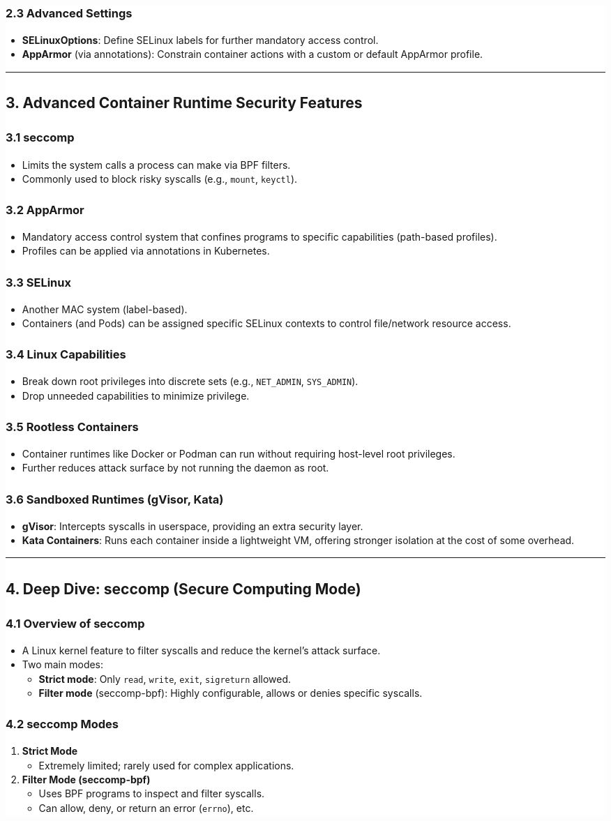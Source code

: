 ### 2.3 Advanced Settings
- **SELinuxOptions**: Define SELinux labels for further mandatory access control.  
- **AppArmor** (via annotations): Constrain container actions with a custom or default AppArmor profile.

---

## 3. Advanced Container Runtime Security Features

### 3.1 seccomp
- Limits the system calls a process can make via BPF filters.  
- Commonly used to block risky syscalls (e.g., `mount`, `keyctl`).

### 3.2 AppArmor
- Mandatory access control system that confines programs to specific capabilities (path-based profiles).  
- Profiles can be applied via annotations in Kubernetes.

### 3.3 SELinux
- Another MAC system (label-based).  
- Containers (and Pods) can be assigned specific SELinux contexts to control file/network resource access.

### 3.4 Linux Capabilities
- Break down root privileges into discrete sets (e.g., `NET_ADMIN`, `SYS_ADMIN`).  
- Drop unneeded capabilities to minimize privilege.

### 3.5 Rootless Containers
- Container runtimes like Docker or Podman can run without requiring host-level root privileges.  
- Further reduces attack surface by not running the daemon as root.

### 3.6 Sandboxed Runtimes (gVisor, Kata)
- **gVisor**: Intercepts syscalls in userspace, providing an extra security layer.  
- **Kata Containers**: Runs each container inside a lightweight VM, offering stronger isolation at the cost of some overhead.

---

## 4. Deep Dive: seccomp (Secure Computing Mode)

### 4.1 Overview of seccomp
- A Linux kernel feature to filter syscalls and reduce the kernel’s attack surface.  
- Two main modes:  
  - **Strict mode**: Only `read`, `write`, `exit`, `sigreturn` allowed.  
  - **Filter mode** (seccomp-bpf): Highly configurable, allows or denies specific syscalls.

### 4.2 seccomp Modes
1. **Strict Mode**  
   - Extremely limited; rarely used for complex applications.  
2. **Filter Mode (seccomp-bpf)**  
   - Uses BPF programs to inspect and filter syscalls.  
   - Can allow, deny, or return an error (`errno`), etc.
